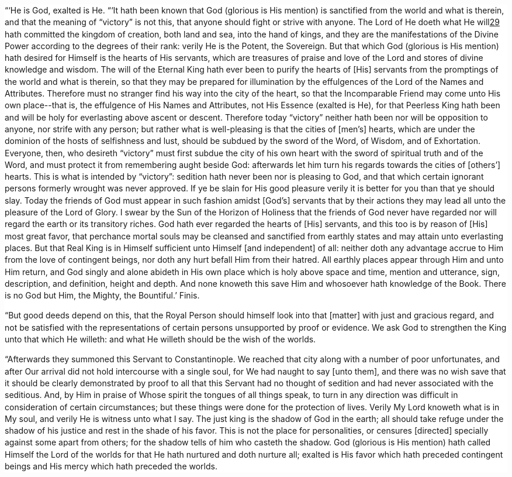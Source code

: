 “‘He is God, exalted is He. “‘It hath been known that God (glorious is His mention) is sanctified from the world and what is therein, and that the meaning of “victory” is not this, that anyone should fight or strive with anyone. The Lord of He doeth what He will[29](http://www.gutenberg.org/files/19300/19300-h/19300-h.html#note_29) hath committed the kingdom of creation, both land and sea, into the hand of kings, and they are the manifestations of the Divine Power according to the degrees of their rank: verily He is the Potent, the Sovereign. But that which God (glorious is His mention) hath desired for Himself is the hearts of His servants, which are treasures of praise and love of the Lord and stores of divine knowledge and wisdom. The will of the Eternal King hath ever been to purify the hearts of [His] servants from the promptings of the world and what is therein, so that they may be prepared for illumination by the effulgences of the Lord of the Names and Attributes. Therefore must no stranger find his way into the city of the heart, so that the Incomparable Friend may come unto His own place--that is, the effulgence of His Names and Attributes, not His Essence (exalted is He), for that Peerless King hath been and will be holy for everlasting above ascent or descent. Therefore today “victory” neither hath been nor will be opposition to anyone, nor strife with any person; but rather what is well-pleasing is that the cities of [men’s] hearts, which are under the dominion of the hosts of selfishness and lust, should be subdued by the sword of the Word, of Wisdom, and of Exhortation. Everyone, then, who desireth “victory” must first subdue the city of his own heart with the sword of spiritual truth and of the Word, and must protect it from remembering aught beside God: afterwards let him turn his regards towards the cities of [others’] hearts. This is what is intended by “victory”: sedition hath never been nor is pleasing to God, and that which certain ignorant persons formerly wrought was never approved. If ye be slain for His good pleasure verily it is better for you than that ye should slay. Today the friends of God must appear in such fashion amidst [God’s] servants that by their actions they may lead all unto the pleasure of the Lord of Glory. I swear by the Sun of the Horizon of Holiness that the friends of God never have regarded nor will regard the earth or its transitory riches. God hath ever regarded the hearts of [His] servants, and this too is by reason of [His] most great favor, that perchance mortal souls may be cleansed and sanctified from earthly states and may attain unto everlasting places. But that Real King is in Himself sufficient unto Himself [and independent] of all: neither doth any advantage accrue to Him from the love of contingent beings, nor doth any hurt befall Him from their hatred. All earthly places appear through Him and unto Him return, and God singly and alone abideth in His own place which is holy above space and time, mention and utterance, sign, description, and definition, height and depth. And none knoweth this save Him and whosoever hath knowledge of the Book. There is no God but Him, the Mighty, the Bountiful.’ Finis. 

“But good deeds depend on this, that the Royal Person should himself look into that [matter] with just and gracious regard, and not be satisfied with the representations of certain persons unsupported by proof or evidence. We ask God to strengthen the King unto that which He willeth: and what He willeth should be the wish of the worlds. 

“Afterwards they summoned this Servant to Constantinople. We reached that city along with a number of poor unfortunates, and after Our arrival did not hold intercourse with a single soul, for We had naught to say [unto them], and there was no wish save that it should be clearly demonstrated by proof to all that this Servant had no thought of sedition and had never associated with the seditious. And, by Him in praise of Whose spirit the tongues of all things speak, to turn in any direction was difficult in consideration of certain circumstances; but these things were done for the protection of lives. Verily My Lord knoweth what is in My soul, and verily He is witness unto what I say. The just king is the shadow of God in the earth; all should take refuge under the shadow of his justice and rest in the shade of his favor. This is not the place for personalities, or censures [directed] specially against some apart from others; for the shadow tells of him who casteth the shadow. God (glorious is His mention) hath called Himself the Lord of the worlds for that He hath nurtured and doth nurture all; exalted is His favor which hath preceded contingent beings and His mercy which hath preceded the worlds. 
